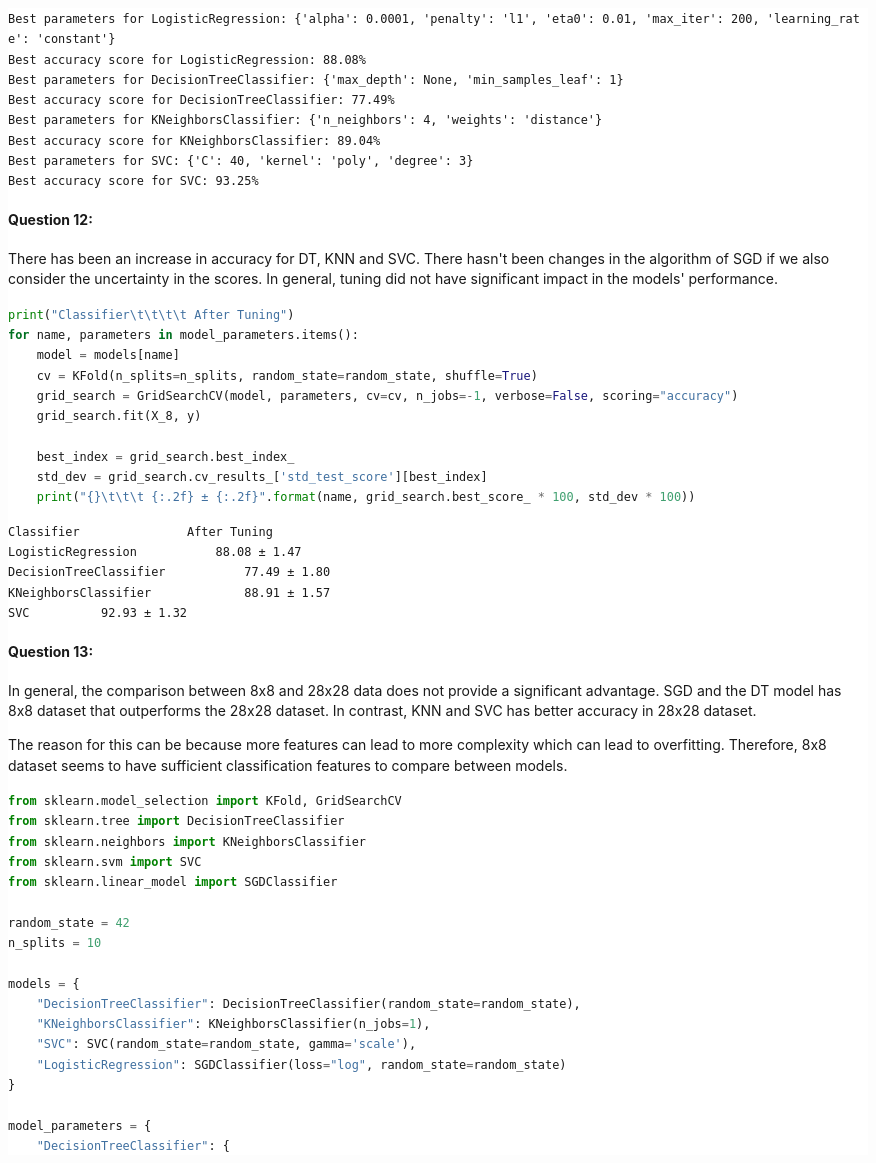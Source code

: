     Best parameters for LogisticRegression: {'alpha': 0.0001, 'penalty': 'l1', 'eta0': 0.01, 'max_iter': 200, 'learning_rate': 'constant'}
    Best accuracy score for LogisticRegression: 88.08%
    Best parameters for DecisionTreeClassifier: {'max_depth': None, 'min_samples_leaf': 1}
    Best accuracy score for DecisionTreeClassifier: 77.49%
    Best parameters for KNeighborsClassifier: {'n_neighbors': 4, 'weights': 'distance'}
    Best accuracy score for KNeighborsClassifier: 89.04%
    Best parameters for SVC: {'C': 40, 'kernel': 'poly', 'degree': 3}
    Best accuracy score for SVC: 93.25%


#### Question 12:

There has been an increase in accuracy for DT, KNN and SVC. There hasn't been changes in the algorithm of SGD if we also consider the uncertainty in the scores. In general, tuning did not have significant impact in the models' performance. 


```python
print("Classifier\t\t\t\t After Tuning")
for name, parameters in model_parameters.items():
    model = models[name]
    cv = KFold(n_splits=n_splits, random_state=random_state, shuffle=True)
    grid_search = GridSearchCV(model, parameters, cv=cv, n_jobs=-1, verbose=False, scoring="accuracy")
    grid_search.fit(X_8, y)
    
    best_index = grid_search.best_index_
    std_dev = grid_search.cv_results_['std_test_score'][best_index]
    print("{}\t\t\t {:.2f} ± {:.2f}".format(name, grid_search.best_score_ * 100, std_dev * 100))
```

    Classifier				 After Tuning
    LogisticRegression			 88.08 ± 1.47
    DecisionTreeClassifier			 77.49 ± 1.80
    KNeighborsClassifier			 88.91 ± 1.57
    SVC			 92.93 ± 1.32


#### Question 13:

In general, the comparison between 8x8 and 28x28 data does not provide a significant advantage. SGD and the DT model has 8x8 dataset that outperforms the 28x28 dataset. In contrast, KNN and SVC has better accuracy in 28x28 dataset. 

The reason for this can be because more features can lead to more complexity which can lead to overfitting. Therefore, 8x8 dataset seems to have sufficient classification features to compare between models. 


```python
from sklearn.model_selection import KFold, GridSearchCV
from sklearn.tree import DecisionTreeClassifier
from sklearn.neighbors import KNeighborsClassifier
from sklearn.svm import SVC
from sklearn.linear_model import SGDClassifier

random_state = 42
n_splits = 10

models = {
    "DecisionTreeClassifier": DecisionTreeClassifier(random_state=random_state),
    "KNeighborsClassifier": KNeighborsClassifier(n_jobs=1),
    "SVC": SVC(random_state=random_state, gamma='scale'),
    "LogisticRegression": SGDClassifier(loss="log", random_state=random_state)
}

model_parameters = {
    "DecisionTreeClassifier": {
```